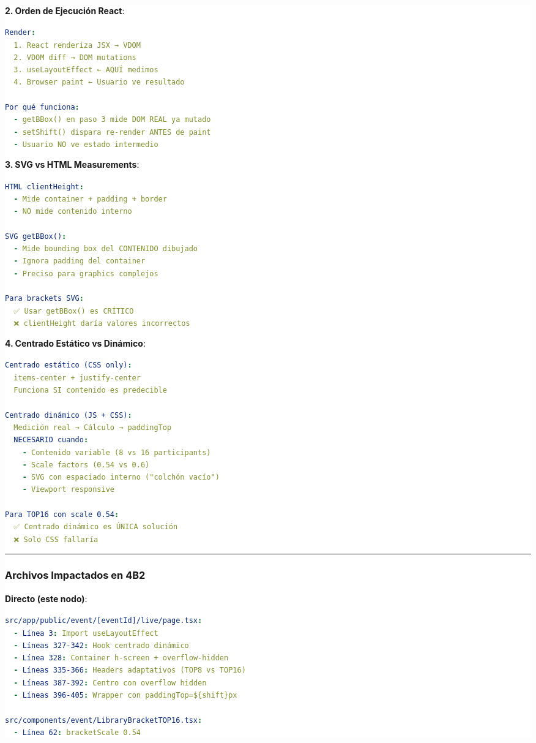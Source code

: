 **2. Orden de Ejecución React**:
```yaml
Render:
  1. React renderiza JSX → VDOM
  2. VDOM diff → DOM mutations
  3. useLayoutEffect ← AQUÍ medimos
  4. Browser paint ← Usuario ve resultado

Por qué funciona:
  - getBBox() en paso 3 mide DOM REAL ya mutado
  - setShift() dispara re-render ANTES de paint
  - Usuario NO ve estado intermedio
```

**3. SVG vs HTML Measurements**:
```yaml
HTML clientHeight:
  - Mide container + padding + border
  - NO mide contenido interno

SVG getBBox():
  - Mide bounding box del CONTENIDO dibujado
  - Ignora padding del container
  - Preciso para graphics complejos

Para brackets SVG:
  ✅ Usar getBBox() es CRÍTICO
  ❌ clientHeight daría valores incorrectos
```

**4. Centrado Estático vs Dinámico**:
```yaml
Centrado estático (CSS only):
  items-center + justify-center
  Funciona SI contenido es predecible

Centrado dinámico (JS + CSS):
  Medición real → Cálculo → paddingTop
  NECESARIO cuando:
    - Contenido variable (8 vs 16 participants)
    - Scale factors (0.54 vs 0.6)
    - SVG con espaciado interno ("colchón vacío")
    - Viewport responsive

Para TOP16 con scale 0.54:
  ✅ Centrado dinámico es ÚNICA solución
  ❌ Solo CSS fallaría
```

---

### Archivos Impactados en 4B2

**Directo (este nodo)**:
```yaml
src/app/public/event/[eventId]/live/page.tsx:
  - Línea 3: Import useLayoutEffect
  - Líneas 327-342: Hook centrado dinámico
  - Línea 328: Container h-screen + overflow-hidden
  - Líneas 335-366: Headers adaptativos (TOP8 vs TOP16)
  - Líneas 387-392: Centro con overflow hidden
  - Líneas 396-405: Wrapper con paddingTop=${shift}px

src/components/event/LibraryBracketTOP16.tsx:
  - Línea 62: bracketScale 0.54
```
